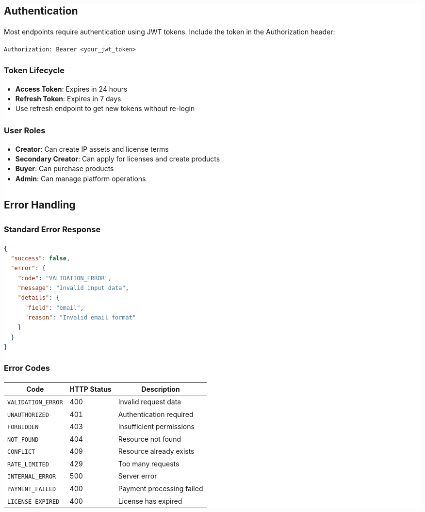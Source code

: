 ## Authentication

Most endpoints require authentication using JWT tokens. Include the token in the Authorization header:

```
Authorization: Bearer <your_jwt_token>
```

### Token Lifecycle
- **Access Token**: Expires in 24 hours
- **Refresh Token**: Expires in 7 days
- Use refresh endpoint to get new tokens without re-login

### User Roles
- **Creator**: Can create IP assets and license terms
- **Secondary Creator**: Can apply for licenses and create products
- **Buyer**: Can purchase products
- **Admin**: Can manage platform operations

## Error Handling

### Standard Error Response
```json
{
  "success": false,
  "error": {
    "code": "VALIDATION_ERROR",
    "message": "Invalid input data",
    "details": {
      "field": "email",
      "reason": "Invalid email format"
    }
  }
}
```

### Error Codes
| Code | HTTP Status | Description |
|------|-------------|-------------|
| `VALIDATION_ERROR` | 400 | Invalid request data |
| `UNAUTHORIZED` | 401 | Authentication required |
| `FORBIDDEN` | 403 | Insufficient permissions |
| `NOT_FOUND` | 404 | Resource not found |
| `CONFLICT` | 409 | Resource already exists |
| `RATE_LIMITED` | 429 | Too many requests |
| `INTERNAL_ERROR` | 500 | Server error |
| `PAYMENT_FAILED` | 400 | Payment processing failed |
| `LICENSE_EXPIRED` | 400 | License has expired |
